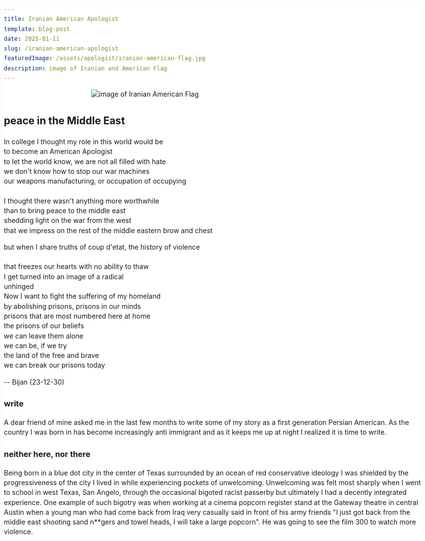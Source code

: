 ```yaml
---
title: Iranian American Apologist
template: blog-post
date: 2025-01-11
slug: /iranian-american-apologist
featuredImage: /assets/apologist/iranian-american-flag.jpg
description: image of Iranian and American Flag
---
```


<img src="/assets/apologist/iranian-american-flag.jpg" alt="image of Iranian American Flag" width="500" style="display: block; margin: 0 auto;" />

## peace in the Middle East

In college I thought my role in this world would be<br>
to become an American Apologist<br>
to let the world know, we are not all filled with hate<br>
we don't know how to stop our war machines<br>
our weapons manufacturing, or occupation of occupying<br>
<br>
I thought there wasn't anything more worthwhile<br>
than to bring peace to the middle east<br>
shedding light on the war from the west<br>
that we impress on the rest of the middle eastern brow and chest<br>

but when I share truths of coup d'etat, the history of violence<br>
<br>
that freezes our hearts with no ability to thaw<br>
I get turned into an image of a radical<br>
unhinged<br>
Now I want to fight the suffering of my homeland<br>
by abolishing prisons, prisons in our minds<br>
prisons that are most numbered here at home<br>
the prisons of our beliefs<br>
we can leave them alone<br>
we can be, if we try<br>
the land of the free and brave<br>
we can break our prisons today<br>

-- Bijan (23-12-30)

### write

A dear friend of mine asked me in the last few months to write some of my story as a first generation Persian American.
As the country I was born in has become increasingly anti immigrant and as it keeps me up at night I realized it is time to write.

### neither here, nor there

Being born in a blue dot city in the center of Texas surrounded by an ocean of red conservative ideology I was shielded by the progressiveness of the city I lived in while experiencing pockets of unwelcoming. Unwelcoming was felt most sharply when I went to school in west Texas, San Angelo, through the occasional bigoted racist passerby but ultimately I had a decently integrated experience. One example of such bigotry was when working at a cinema popcorn register stand at the Gateway theatre in central Austin when a young man who had come back from Iraq very casually said in front of his army friends "I just got back from the middle east shooting sand n**gers and towel heads, I will take a large popcorn". He was going to see the film 300 to watch more violence.
